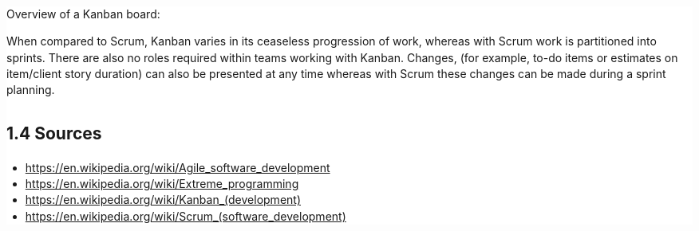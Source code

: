 Overview of a Kanban board: 


When compared to Scrum, Kanban varies in its ceaseless progression of work, whereas with Scrum work is partitioned into sprints. There are also no roles required within teams working with Kanban. Changes, (for example, to-do items or estimates on item/client story duration) can also be presented at any time whereas with Scrum these changes can be made during a sprint planning.


## <a name="_toc124597591"></a>1.4 Sources 
- <https://en.wikipedia.org/wiki/Agile_software_development>
- <https://en.wikipedia.org/wiki/Extreme_programming>
- <https://en.wikipedia.org/wiki/Kanban_(development)>
- <https://en.wikipedia.org/wiki/Scrum_(software_development)>

